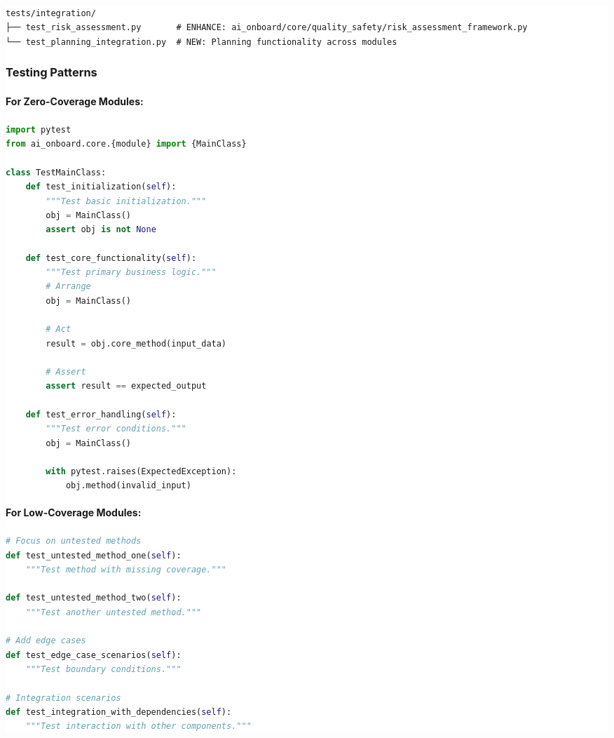 ```
tests/integration/
├── test_risk_assessment.py       # ENHANCE: ai_onboard/core/quality_safety/risk_assessment_framework.py
└── test_planning_integration.py  # NEW: Planning functionality across modules
```

### Testing Patterns

#### For Zero-Coverage Modules:
```python
import pytest
from ai_onboard.core.{module} import {MainClass}

class TestMainClass:
    def test_initialization(self):
        """Test basic initialization."""
        obj = MainClass()
        assert obj is not None

    def test_core_functionality(self):
        """Test primary business logic."""
        # Arrange
        obj = MainClass()

        # Act
        result = obj.core_method(input_data)

        # Assert
        assert result == expected_output

    def test_error_handling(self):
        """Test error conditions."""
        obj = MainClass()

        with pytest.raises(ExpectedException):
            obj.method(invalid_input)
```

#### For Low-Coverage Modules:
```python
# Focus on untested methods
def test_untested_method_one(self):
    """Test method with missing coverage."""

def test_untested_method_two(self):
    """Test another untested method."""

# Add edge cases
def test_edge_case_scenarios(self):
    """Test boundary conditions."""

# Integration scenarios
def test_integration_with_dependencies(self):
    """Test interaction with other components."""
```
